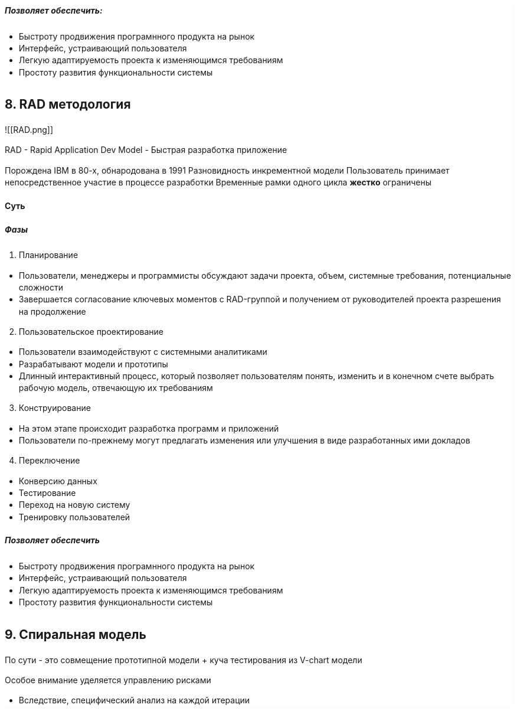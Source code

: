 ##### Позволяет обеспечить:
- Быстроту продвижения програмнного продукта на рынок
- Интерфейс, устраивающий пользователя
-  Легкую адаптируемость проекта к изменяющимся требованиям
- Простоту развития функциональности системы

## 8. RAD методология
![[RAD.png]]

RAD - Rapid Application Dev Model - Быстрая разработка приложение

Порождена IBM в 80-х, обнародована в 1991
Разновидность инкрементной модели
Пользователь принимает непосредственное участие в процессе разработки
Временные рамки одного цикла **жестко** ограничены

#### Суть

##### Фазы
1. Планирование
- Пользователи, менеджеры и программисты обсуждают задачи проекта, объем, системные требования, потенциальные сложности
-  Завершается согласование ключевых моментов с RAD-группой и получением от руководителей проекта разрешения на продолжение

2. Пользовательское проектирование
- Пользователи взаимодействуют с системными аналитиками
- Разрабатывают модели и прототипы
- Длинный интерактивный процесс, который позволяет пользователям понять, изменить и в конечном счете выбрать рабочую модель, отвечающую их требованиям

3. Конструирование
- На этом этапе происходит разработка программ и приложений 
- Пользователи по-прежнему могут предлагать изменения или улучшения в виде разработанных ими докладов

4. Переключение
- Конверсию данных
- Тестирование
- Переход на новую систему
- Тренировку пользователей

##### Позволяет обеспечить
- Быстроту продвижения програмнного продукта на рынок
- Интерфейс, устраивающий пользователя
- Легкую адаптируемость проекта к изменяющимся требованиям
- Простоту развития функциональности системы

## 9. Спиральная модель
По сути - это совмещение прототипной модели + куча тестирования из V-chart модели

Особое внимание уделяется управлению рисками
- Вследствие, специфический анализ на каждой итерации
